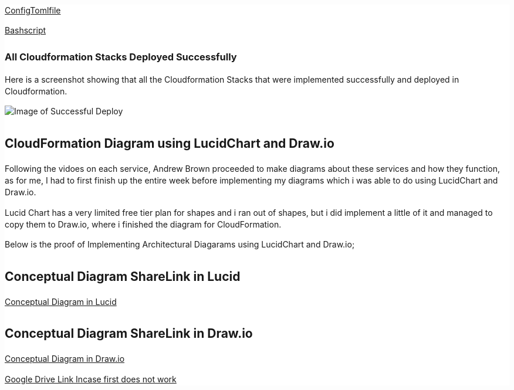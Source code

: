 [ConfigTomlfile](https://github.com/Firdous2307/aws-bootcamp-cruddur-2023/blob/main/aws/cfn/frontend/config.toml)

[Bashscript](https://github.com/Firdous2307/aws-bootcamp-cruddur-2023/blob/main/bin/cfn/frontend)



### All Cloudformation Stacks Deployed Successfully
Here is a screenshot showing that all the Cloudformation Stacks that were implemented successfully and deployed in Cloudformation.

![Image of Successful Deploy](assets/week%2010/CloudFormation.png)

## CloudFormation Diagram using LucidChart and Draw.io
Following the vidoes on each service, Andrew Brown proceeded to make diagrams about these services and how they function, as for me, I had to first finish up the entire week before implementing my diagrams which i was able to do using LucidChart and Draw.io.

Lucid Chart has a very limited free tier plan for shapes and i ran out of shapes, but i did implement a little of it and managed to copy them to Draw.io, where i finished the diagram for CloudFormation.

Below is the proof of Implementing Architectural Diagarams using LucidChart and Draw.io;

## Conceptual Diagram ShareLink in Lucid
[Conceptual Diagram in Lucid](https://lucid.app/lucidchart/80cef43e-9e67-4072-8633-15f7cb27bce5/edit?view_items=nb4frXAECafR&invitationId=inv_1b0fb3b7-9608-4716-a1af-adfe5fab884b)

## Conceptual Diagram ShareLink in Draw.io
[Conceptual Diagram in Draw.io](https://app.diagrams.net/#G1RC3fT-XC-0_UhDRDfJp5GVTZkXFqaZad)


[Google Drive Link Incase first does not work](https://drive.google.com/file/d/1RC3fT-XC-0_UhDRDfJp5GVTZkXFqaZad/view?usp=sharing)



